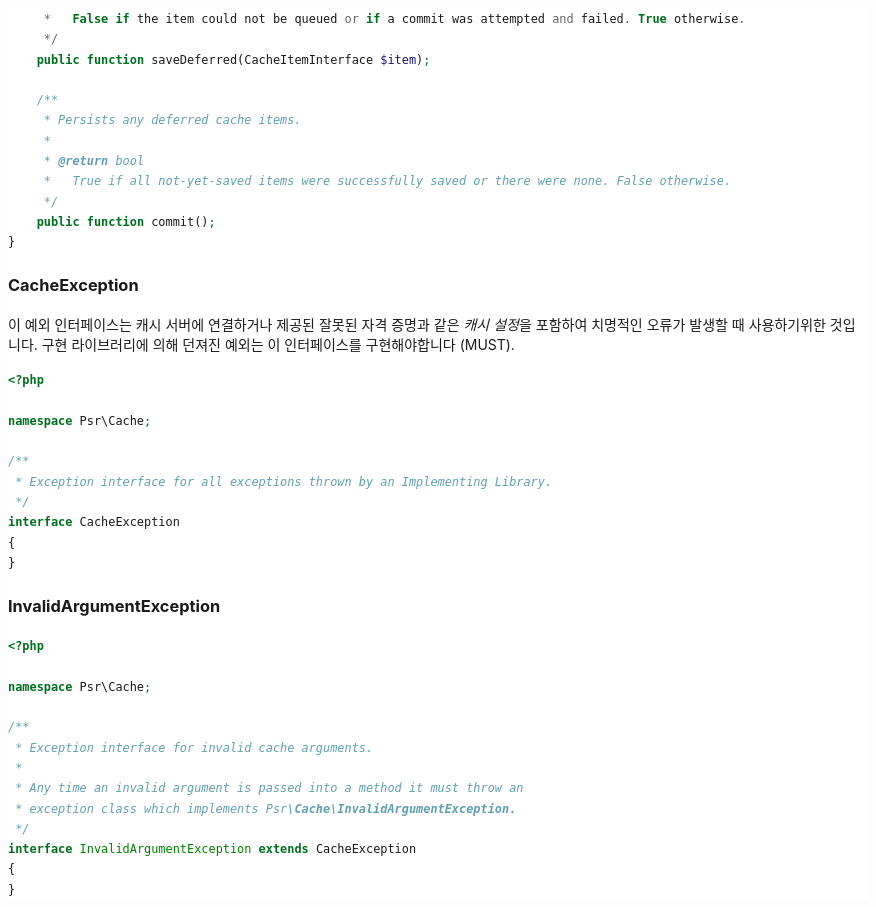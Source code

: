 ~~~php
     *   False if the item could not be queued or if a commit was attempted and failed. True otherwise.
     */
    public function saveDeferred(CacheItemInterface $item);

    /**
     * Persists any deferred cache items.
     *
     * @return bool
     *   True if all not-yet-saved items were successfully saved or there were none. False otherwise.
     */
    public function commit();
}
~~~

### CacheException

이 예외 인터페이스는 캐시 서버에 연결하거나 제공된 잘못된 자격 증명과 같은 *캐시 설정*을 포함하여 치명적인 오류가 발생할 때 사용하기위한 것입니다.
구현 라이브러리에 의해 던져진 예외는 이 인터페이스를 구현해야합니다 (MUST).

~~~php
<?php

namespace Psr\Cache;

/**
 * Exception interface for all exceptions thrown by an Implementing Library.
 */
interface CacheException
{
}
~~~

### InvalidArgumentException

~~~php
<?php

namespace Psr\Cache;

/**
 * Exception interface for invalid cache arguments.
 *
 * Any time an invalid argument is passed into a method it must throw an
 * exception class which implements Psr\Cache\InvalidArgumentException.
 */
interface InvalidArgumentException extends CacheException
{
}
~~~
